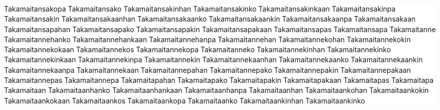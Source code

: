 Takamaitansakopa
Takamaitansako
Takamaitansakinhan
Takamaitansakinko
Takamaitansakinkaan
Takamaitansakinpa
Takamaitansakin
Takamaitansakaanhan
Takamaitansakaanko
Takamaitansakaankin
Takamaitansakaanpa
Takamaitansakaan
Takamaitansapahan
Takamaitansapako
Takamaitansapakin
Takamaitansapakaan
Takamaitansapas
Takamaitansapa
Takamaitanne
Takamaitannehanko
Takamaitannehankaan
Takamaitannehanpa
Takamaitannehan
Takamaitannekohan
Takamaitannekokin
Takamaitannekokaan
Takamaitannekos
Takamaitannekopa
Takamaitanneko
Takamaitannekinhan
Takamaitannekinko
Takamaitannekinkaan
Takamaitannekinpa
Takamaitannekin
Takamaitannekaanhan
Takamaitannekaanko
Takamaitannekaankin
Takamaitannekaanpa
Takamaitannekaan
Takamaitannepahan
Takamaitannepako
Takamaitannepakin
Takamaitannepakaan
Takamaitannepas
Takamaitannepa
Takamaitapahan
Takamaitapako
Takamaitapakin
Takamaitapakaan
Takamaitapas
Takamaitapa
Takamaitaan
Takamaitaanhanko
Takamaitaanhankaan
Takamaitaanhanpa
Takamaitaanhan
Takamaitaankohan
Takamaitaankokin
Takamaitaankokaan
Takamaitaankos
Takamaitaankopa
Takamaitaanko
Takamaitaankinhan
Takamaitaankinko